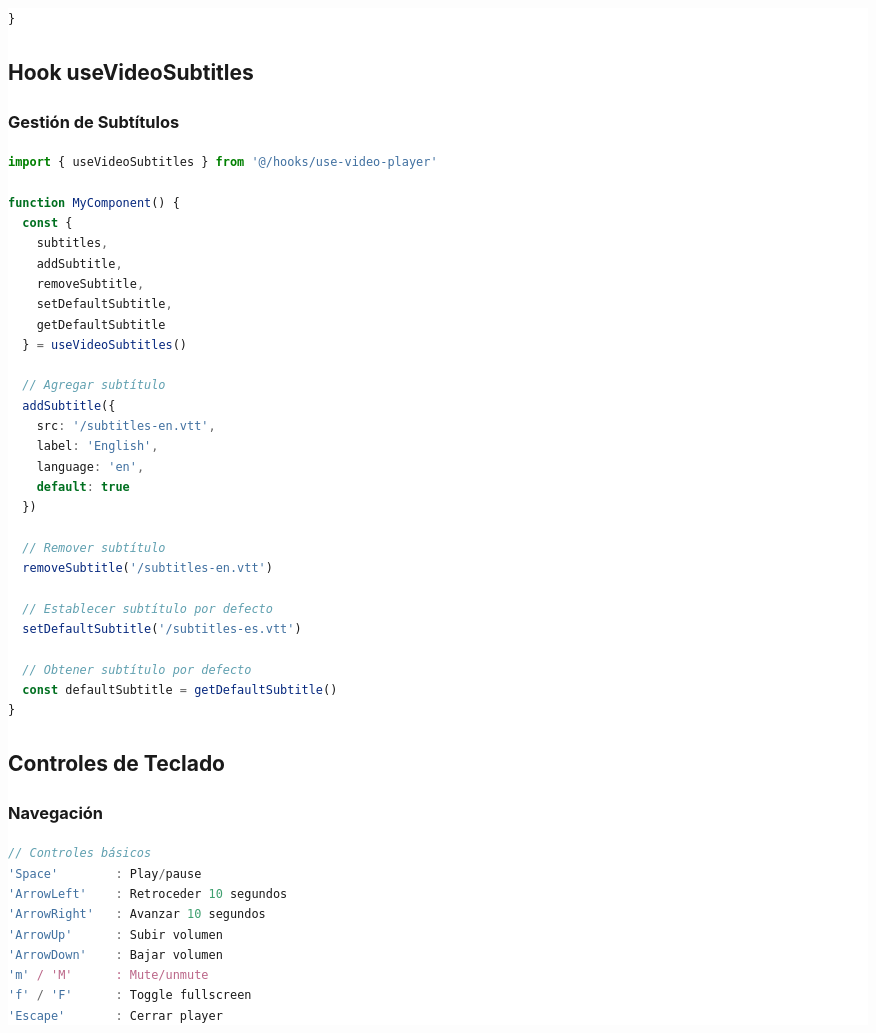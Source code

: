 ```typescript
}
```

## Hook useVideoSubtitles

### Gestión de Subtítulos
```typescript
import { useVideoSubtitles } from '@/hooks/use-video-player'

function MyComponent() {
  const {
    subtitles,
    addSubtitle,
    removeSubtitle,
    setDefaultSubtitle,
    getDefaultSubtitle
  } = useVideoSubtitles()

  // Agregar subtítulo
  addSubtitle({
    src: '/subtitles-en.vtt',
    label: 'English',
    language: 'en',
    default: true
  })

  // Remover subtítulo
  removeSubtitle('/subtitles-en.vtt')

  // Establecer subtítulo por defecto
  setDefaultSubtitle('/subtitles-es.vtt')

  // Obtener subtítulo por defecto
  const defaultSubtitle = getDefaultSubtitle()
}
```

## Controles de Teclado

### Navegación
```typescript
// Controles básicos
'Space'        : Play/pause
'ArrowLeft'    : Retroceder 10 segundos
'ArrowRight'   : Avanzar 10 segundos
'ArrowUp'      : Subir volumen
'ArrowDown'    : Bajar volumen
'm' / 'M'      : Mute/unmute
'f' / 'F'      : Toggle fullscreen
'Escape'       : Cerrar player
```
